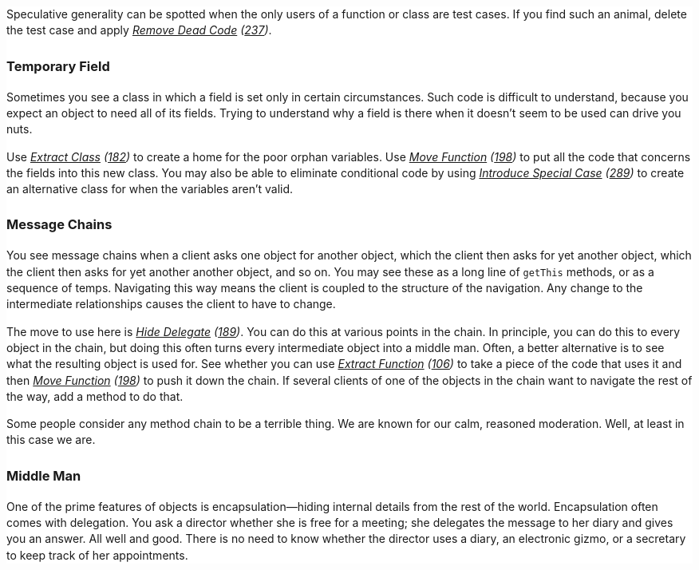 Speculative generality can be spotted when the only users of a function or class are test cases. If you find such an animal, delete the test case and apply _[Remove Dead Code](https://learning.oreilly.com/library/view/refactoring-improving-the/9780134757681/ch08.xhtml#ch08lev1sec9) ([237](https://learning.oreilly.com/library/view/refactoring-improving-the/9780134757681/ch08.xhtml#page_237))_.

### Temporary Field

Sometimes you see a class in which a field is set only in certain circumstances. Such code is difficult to understand, because you expect an object to need all of its fields. Trying to understand why a field is there when it doesn’t seem to be used can drive you nuts.

Use _[Extract Class](https://learning.oreilly.com/library/view/refactoring-improving-the/9780134757681/ch07.xhtml#ch07lev1sec5) ([182](https://learning.oreilly.com/library/view/refactoring-improving-the/9780134757681/ch07.xhtml#page_182))_ to create a home for the poor orphan variables. Use _[Move Function](https://learning.oreilly.com/library/view/refactoring-improving-the/9780134757681/ch08.xhtml#ch08lev1sec1) ([198](https://learning.oreilly.com/library/view/refactoring-improving-the/9780134757681/ch08.xhtml#page_198))_ to put all the code that concerns the fields into this new class. You may also be able to eliminate conditional code by using _[Introduce Special Case](https://learning.oreilly.com/library/view/refactoring-improving-the/9780134757681/ch10.xhtml#ch10lev1sec5) ([289](https://learning.oreilly.com/library/view/refactoring-improving-the/9780134757681/ch10.xhtml#page_289))_ to create an alternative class for when the variables aren’t valid.

### Message Chains

You see message chains when a client asks one object for another object, which the client then asks for yet another object, which the client then asks for yet another another object, and so on. You may see these as a long line of `getThis` methods, or as a sequence of temps. Navigating this way means the client is coupled to the structure of the navigation. Any change to the intermediate relationships causes the client to have to change.

The move to use here is _[Hide Delegate](https://learning.oreilly.com/library/view/refactoring-improving-the/9780134757681/ch07.xhtml#ch07lev1sec7) ([189](https://learning.oreilly.com/library/view/refactoring-improving-the/9780134757681/ch07.xhtml#page_189))_. You can do this at various points in the chain. In principle, you can do this to every object in the chain, but doing this often turns every intermediate object into a middle man. Often, a better alternative is to see what the resulting object is used for. See whether you can use _[Extract Function](https://learning.oreilly.com/library/view/refactoring-improving-the/9780134757681/ch06.xhtml#ch06lev1sec1) ([106](https://learning.oreilly.com/library/view/refactoring-improving-the/9780134757681/ch06.xhtml#page_106))_ to take a piece of the code that uses it and then _[Move Function](https://learning.oreilly.com/library/view/refactoring-improving-the/9780134757681/ch08.xhtml#ch08lev1sec1) ([198](https://learning.oreilly.com/library/view/refactoring-improving-the/9780134757681/ch08.xhtml#page_198))_ to push it down the chain. If several clients of one of the objects in the chain want to navigate the rest of the way, add a method to do that.

Some people consider any method chain to be a terrible thing. We are known for our calm, reasoned moderation. Well, at least in this case we are.

### Middle Man

One of the prime features of objects is encapsulation—hiding internal details from the rest of the world. Encapsulation often comes with delegation. You ask a director whether she is free for a meeting; she delegates the message to her diary and gives you an answer. All well and good. There is no need to know whether the director uses a diary, an electronic gizmo, or a secretary to keep track of her appointments.
